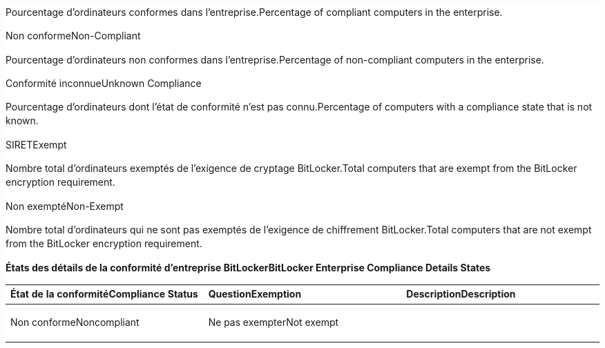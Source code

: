 <td align="left"><p><span data-ttu-id="f26a0-180">Pourcentage d’ordinateurs conformes dans l’entreprise.</span><span class="sxs-lookup"><span data-stu-id="f26a0-180">Percentage of compliant computers in the enterprise.</span></span></p></td>
</tr>
<tr class="even">
<td align="left"><p><span data-ttu-id="f26a0-181">Non conforme</span><span class="sxs-lookup"><span data-stu-id="f26a0-181">Non-Compliant</span></span></p></td>
<td align="left"><p><span data-ttu-id="f26a0-182">Pourcentage d’ordinateurs non conformes dans l’entreprise.</span><span class="sxs-lookup"><span data-stu-id="f26a0-182">Percentage of non-compliant computers in the enterprise.</span></span></p></td>
</tr>
<tr class="odd">
<td align="left"><p><span data-ttu-id="f26a0-183">Conformité inconnue</span><span class="sxs-lookup"><span data-stu-id="f26a0-183">Unknown Compliance</span></span></p></td>
<td align="left"><p><span data-ttu-id="f26a0-184">Pourcentage d’ordinateurs dont l’état de conformité n’est pas connu.</span><span class="sxs-lookup"><span data-stu-id="f26a0-184">Percentage of computers with a compliance state that is not known.</span></span></p></td>
</tr>
<tr class="even">
<td align="left"><p><span data-ttu-id="f26a0-185">SIRET</span><span class="sxs-lookup"><span data-stu-id="f26a0-185">Exempt</span></span></p></td>
<td align="left"><p><span data-ttu-id="f26a0-186">Nombre total d’ordinateurs exemptés de l’exigence de cryptage BitLocker.</span><span class="sxs-lookup"><span data-stu-id="f26a0-186">Total computers that are exempt from the BitLocker encryption requirement.</span></span></p></td>
</tr>
<tr class="odd">
<td align="left"><p><span data-ttu-id="f26a0-187">Non exempté</span><span class="sxs-lookup"><span data-stu-id="f26a0-187">Non-Exempt</span></span></p></td>
<td align="left"><p><span data-ttu-id="f26a0-188">Nombre total d’ordinateurs qui ne sont pas exemptés de l’exigence de chiffrement BitLocker.</span><span class="sxs-lookup"><span data-stu-id="f26a0-188">Total computers that are not exempt from the BitLocker encryption requirement.</span></span></p></td>
</tr>
</tbody>
</table>

 

**<span data-ttu-id="f26a0-189">États des détails de la conformité d’entreprise BitLocker</span><span class="sxs-lookup"><span data-stu-id="f26a0-189">BitLocker Enterprise Compliance Details States</span></span>**

<table>
<colgroup>
<col width="33%" />
<col width="33%" />
<col width="33%" />
</colgroup>
<thead>
<tr class="header">
<th align="left"><span data-ttu-id="f26a0-190">État de la conformité</span><span class="sxs-lookup"><span data-stu-id="f26a0-190">Compliance Status</span></span></th>
<th align="left"><span data-ttu-id="f26a0-191">Question</span><span class="sxs-lookup"><span data-stu-id="f26a0-191">Exemption</span></span></th>
<th align="left"><span data-ttu-id="f26a0-192">Description</span><span class="sxs-lookup"><span data-stu-id="f26a0-192">Description</span></span></th>
</tr>
</thead>
<tbody>
<tr class="odd">
<td align="left"><p><span data-ttu-id="f26a0-193">Non conforme</span><span class="sxs-lookup"><span data-stu-id="f26a0-193">Noncompliant</span></span></p></td>
<td align="left"><p><span data-ttu-id="f26a0-194">Ne pas exempter</span><span class="sxs-lookup"><span data-stu-id="f26a0-194">Not exempt</span></span></p></td>